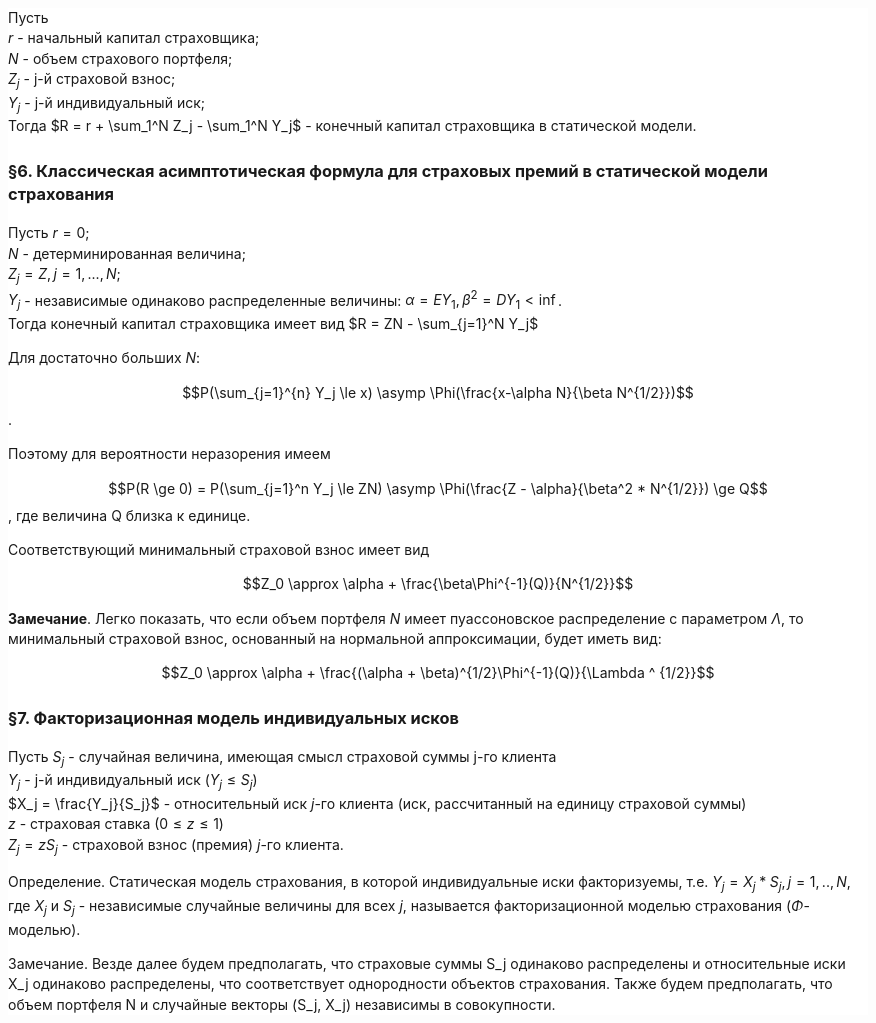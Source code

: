 Пусть <br>
$r$ - начальный капитал страховщика; <br>
$N$ - объем страхового портфеля; <br>
$Z_j$ - j-й страховой взнос; <br>
$Y_j$ - j-й индивидуальный иск; <br>
Тогда  $R = r + \sum_1^N Z_j - \sum_1^N Y_j$ - конечный капитал страховщика в статической модели.

### §6. Классическая асимптотическая формула для страховых премий в статической модели страхования

Пусть
$r = 0$; <br>
$N$ - детерминированная величина; <br>
$Z_j = Z, j = 1, ..., N$; <br>
$Y_j$ - независимые одинаково распределенные величины:
$\alpha = EY_1, \beta^2 = DY_1 < \inf$.<br>
Тогда конечный капитал страховщика имеет вид
$R = ZN - \sum_{j=1}^N Y_j$

Для достаточно больших $N$: 

$$P(\sum_{j=1}^{n} Y_j \le x) \asymp \Phi(\frac{x-\alpha N}{\beta N^{1/2}})$$.

Поэтому для вероятности неразорения имеем 

$$P(R \ge 0) = P(\sum_{j=1}^n Y_j \le ZN) \asymp \Phi(\frac{Z - \alpha}{\beta^2 * N^{1/2}}) \ge Q$$,
где величина Q близка к единице. <br>

Соответствующий минимальный страховой взнос имеет вид

$$Z_0 \approx \alpha + \frac{\beta\Phi^{-1}(Q)}{N^{1/2}}$$

**Замечание**. Легко показать, что если объем портфеля $N$ имеет пуассоновское распределение с параметром $\Lambda$, то минимальный страховой взнос, основанный на нормальной аппроксимации, будет иметь вид:

$$Z_0 \approx \alpha + \frac{(\alpha + \beta)^{1/2}\Phi^{-1}(Q)}{\Lambda ^ {1/2}}$$

### §7. Факторизационная модель индивидуальных исков

Пусть 
$S_j$ - случайная величина, имеющая смысл страховой суммы j-го клиента <br>
$Y_j$ - j-й индивидуальный иск ($Y_j \le S_j$) <br>
$X_j = \frac{Y_j}{S_j}$ - относительный иск $j$-го клиента (иск, рассчитанный на единицу страховой суммы) <br>
$z$ - страховая ставка ($0 \le z \le 1$) <br>
$Z_j = zS_j$ - страховой взнос (премия) $j$-го клиента.

Определение. Статическая модель страхования, в которой индивидуальные иски факторизуемы, т.е. $Y_j = X_j * S_j, j = 1, .., N$,
где $X_j$ и $S_j$ - независимые случайные величины для всех $j$, называется факторизационной моделью страхования ($\Phi$-моделью).

Замечание. Везде далее будем предполагать, что страховые суммы S_j одинаково распределены и относительные иски X_j одинаково распределены, что соответствует однородности объектов страхования. Также будем предполагать, что объем портфеля N и случайные векторы (S_j, X_j) независимы в совокупности.
